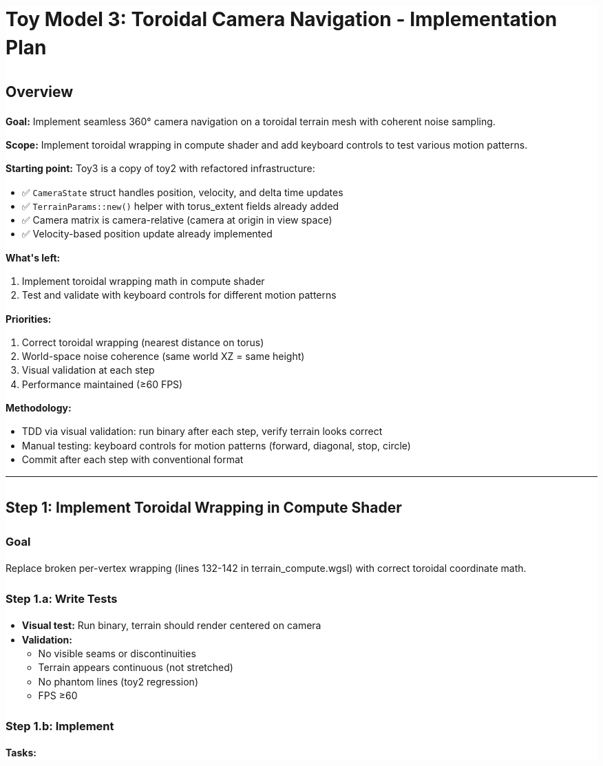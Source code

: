 # Toy Model 3: Toroidal Camera Navigation - Implementation Plan

## Overview

**Goal:** Implement seamless 360° camera navigation on a toroidal terrain mesh with coherent noise sampling.

**Scope:** Implement toroidal wrapping in compute shader and add keyboard controls to test various motion patterns.

**Starting point:** Toy3 is a copy of toy2 with refactored infrastructure:
- ✅ `CameraState` struct handles position, velocity, and delta time updates
- ✅ `TerrainParams::new()` helper with torus_extent fields already added
- ✅ Camera matrix is camera-relative (camera at origin in view space)
- ✅ Velocity-based position update already implemented

**What's left:**
1. Implement toroidal wrapping math in compute shader
2. Test and validate with keyboard controls for different motion patterns

**Priorities:**
1. Correct toroidal wrapping (nearest distance on torus)
2. World-space noise coherence (same world XZ = same height)
3. Visual validation at each step
4. Performance maintained (≥60 FPS)

**Methodology:**
- TDD via visual validation: run binary after each step, verify terrain looks correct
- Manual testing: keyboard controls for motion patterns (forward, diagonal, stop, circle)
- Commit after each step with conventional format

---

## Step 1: Implement Toroidal Wrapping in Compute Shader

### Goal
Replace broken per-vertex wrapping (lines 132-142 in terrain_compute.wgsl) with correct toroidal coordinate math.

### Step 1.a: Write Tests
- **Visual test:** Run binary, terrain should render centered on camera
- **Validation:**
  - No visible seams or discontinuities
  - Terrain appears continuous (not stretched)
  - No phantom lines (toy2 regression)
  - FPS ≥60

### Step 1.b: Implement

**Tasks:**
